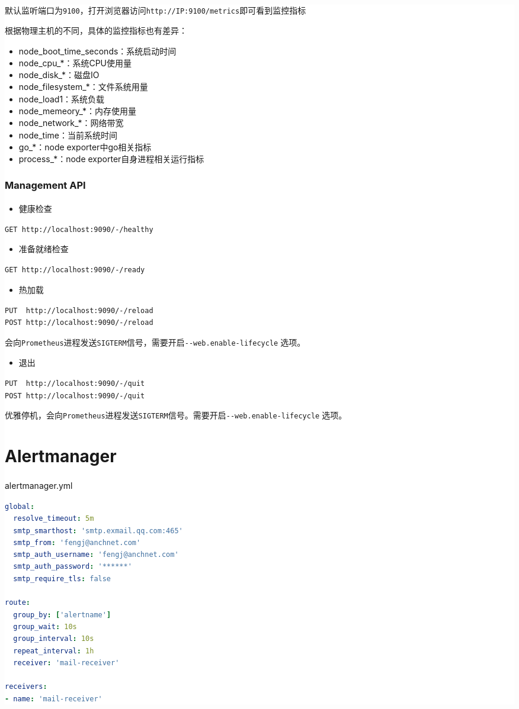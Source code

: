 默认监听端口为`9100`，打开浏览器访问`http://IP:9100/metrics`即可看到监控指标

根据物理主机的不同，具体的监控指标也有差异：

- node_boot_time_seconds：系统启动时间
- node_cpu_*：系统CPU使用量
- node_disk_*：磁盘IO
- node_filesystem_*：文件系统用量
- node_load1：系统负载
- node_memeory_*：内存使用量
- node_network_*：网络带宽
- node_time：当前系统时间
- go_*：node exporter中go相关指标
- process_*：node exporter自身进程相关运行指标



### Management API

* 健康检查

```
GET http://localhost:9090/-/healthy
```

* 准备就绪检查

```
GET http://localhost:9090/-/ready
```

* 热加载

```
PUT  http://localhost:9090/-/reload
POST http://localhost:9090/-/reload
```

会向`Prometheus`进程发送`SIGTERM`信号，需要开启`--web.enable-lifecycle` 选项。

* 退出

```
PUT  http://localhost:9090/-/quit
POST http://localhost:9090/-/quit
```

优雅停机，会向`Prometheus`进程发送`SIGTERM`信号。需要开启`--web.enable-lifecycle` 选项。

# Alertmanager

alertmanager.yml

```yaml
global:
  resolve_timeout: 5m
  smtp_smarthost: 'smtp.exmail.qq.com:465'
  smtp_from: 'fengj@anchnet.com'
  smtp_auth_username: 'fengj@anchnet.com'
  smtp_auth_password: '******'
  smtp_require_tls: false

route:
  group_by: ['alertname']
  group_wait: 10s
  group_interval: 10s
  repeat_interval: 1h
  receiver: 'mail-receiver'

receivers:
- name: 'mail-receiver'
```